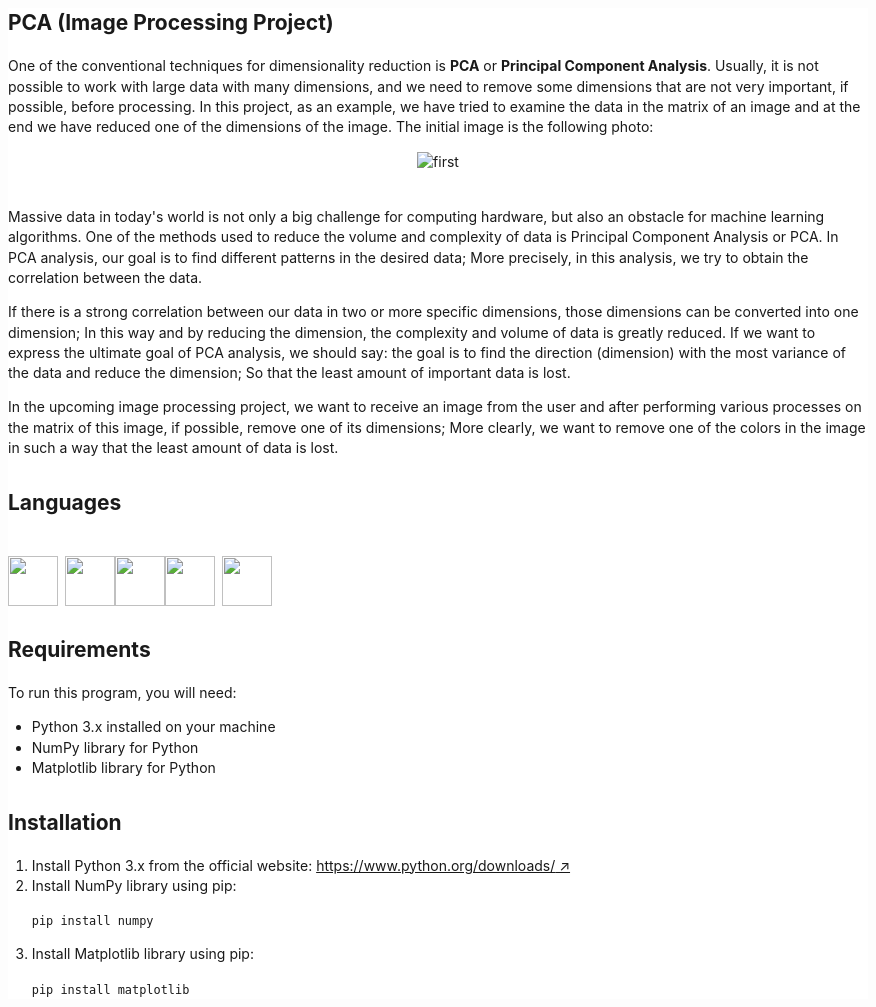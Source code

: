 ## PCA (Image Processing Project)

One of the conventional techniques for dimensionality reduction is **PCA** or **Principal Component Analysis**. Usually, it is not possible to work with large data with many dimensions, and we need to remove some dimensions that are not very important, if possible, before processing. In this project, as an example, we have tried to examine the data in the matrix of an image and at the end we have reduced one of the dimensions of the image. The initial image is the following photo:

</div>
<div align="center">
<img align="center" height="250" width="375" alt="first" src="https://s2.uupload.ir/files/نمودار7-667x500_1j0l.jpg"/></div>
<br />

Massive data in today's world is not only a big challenge for computing hardware, but also an obstacle for machine learning algorithms. One of the methods used to reduce the volume and complexity of data is Principal Component Analysis or PCA. In PCA analysis, our goal is to find different patterns in the desired data; More precisely, in this analysis, we try to obtain the correlation between the data.

If there is a strong correlation between our data in two or more specific dimensions, those dimensions can be converted into one dimension; In this way and by reducing the dimension, the complexity and volume of data is greatly reduced. If we want to express the ultimate goal of PCA analysis, we should say: the goal is to find the direction (dimension) with the most variance of the data and reduce the dimension; So that the least amount of important data is lost.

In the upcoming image processing project, we want to receive an image from the user and after performing various processes on the matrix of this image, if possible, remove one of its dimensions; More clearly, we want to remove one of the colors in the image in such a way that the least amount of data is lost.

## Languages  
<code>
<img align="center" src="https://github.com/devicons/devicon/blob/v2.15.1/icons/python/python-original-wordmark.svg" width="50" height="50" /> <img align="center" src="https://github.com/devicons/devicon/blob/v2.15.1/icons/vscode/vscode-original-wordmark.svg" width="50" height="50"/><img align="center" src="https://github.com/devicons/devicon/blob/v2.15.1/icons/numpy/numpy-original.svg" width="50" height="50"/><img align="center" src="https://github.com/devicons/devicon/blob/v2.15.1/icons/opencv/opencv-original-wordmark.svg" width="50" height="50" /> <img align="center" src="https://github.com/devicons/devicon/blob/v2.15.1/icons/pycharm/pycharm-original.svg" width="50" height="50"/>
</code>

## Requirements

To run this program, you will need:
- Python 3.x installed on your machine
- NumPy library for Python
- Matplotlib library for Python

## Installation

1. Install Python 3.x from the official website: [https://www.python.org/downloads/ ↗](https://www.python.org/downloads/)
2. Install NumPy library using pip:
   ```
   pip install numpy
   ```
3. Install Matplotlib library using pip:
   ```
   pip install matplotlib
   ```
   